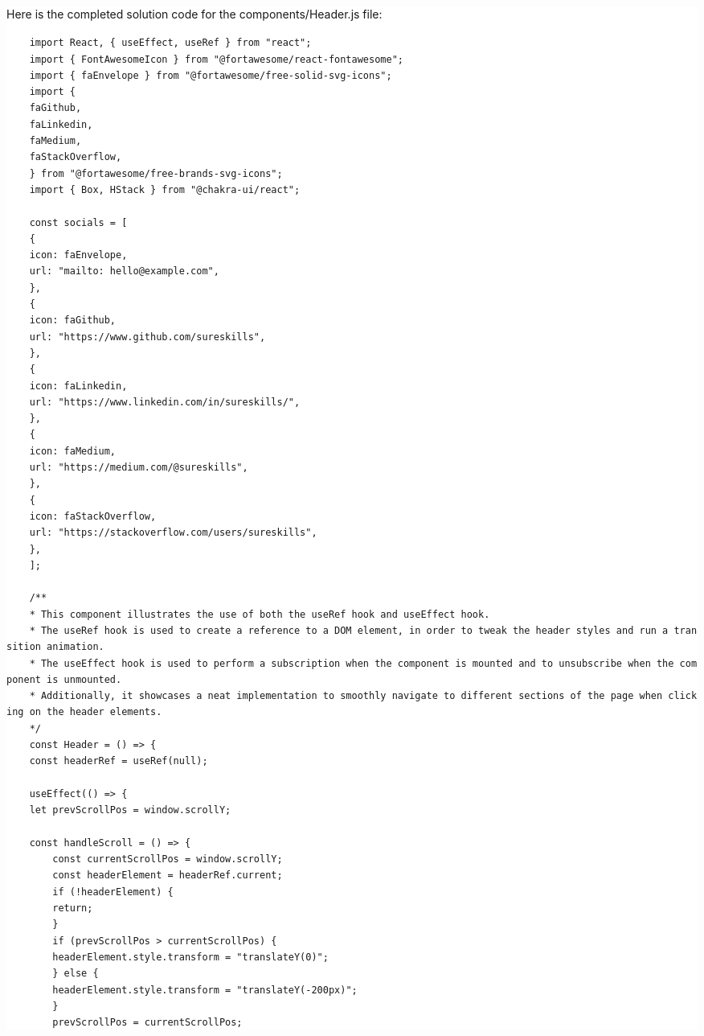 Here is the completed solution code for the components/Header.js file:

```JSX
    import React, { useEffect, useRef } from "react";
    import { FontAwesomeIcon } from "@fortawesome/react-fontawesome";
    import { faEnvelope } from "@fortawesome/free-solid-svg-icons";
    import {
    faGithub,
    faLinkedin,
    faMedium,
    faStackOverflow,
    } from "@fortawesome/free-brands-svg-icons";
    import { Box, HStack } from "@chakra-ui/react";

    const socials = [
    {
    icon: faEnvelope,
    url: "mailto: hello@example.com",
    },
    {
    icon: faGithub,
    url: "https://www.github.com/sureskills",
    },
    {
    icon: faLinkedin,
    url: "https://www.linkedin.com/in/sureskills/",
    },
    {
    icon: faMedium,
    url: "https://medium.com/@sureskills",
    },
    {
    icon: faStackOverflow,
    url: "https://stackoverflow.com/users/sureskills",
    },
    ];

    /**
    * This component illustrates the use of both the useRef hook and useEffect hook.
    * The useRef hook is used to create a reference to a DOM element, in order to tweak the header styles and run a transition animation.
    * The useEffect hook is used to perform a subscription when the component is mounted and to unsubscribe when the component is unmounted.
    * Additionally, it showcases a neat implementation to smoothly navigate to different sections of the page when clicking on the header elements.
    */
    const Header = () => {
    const headerRef = useRef(null);

    useEffect(() => {
    let prevScrollPos = window.scrollY;

    const handleScroll = () => {
        const currentScrollPos = window.scrollY;
        const headerElement = headerRef.current;
        if (!headerElement) {
        return;
        }
        if (prevScrollPos > currentScrollPos) {
        headerElement.style.transform = "translateY(0)";
        } else {
        headerElement.style.transform = "translateY(-200px)";
        }
        prevScrollPos = currentScrollPos;
```